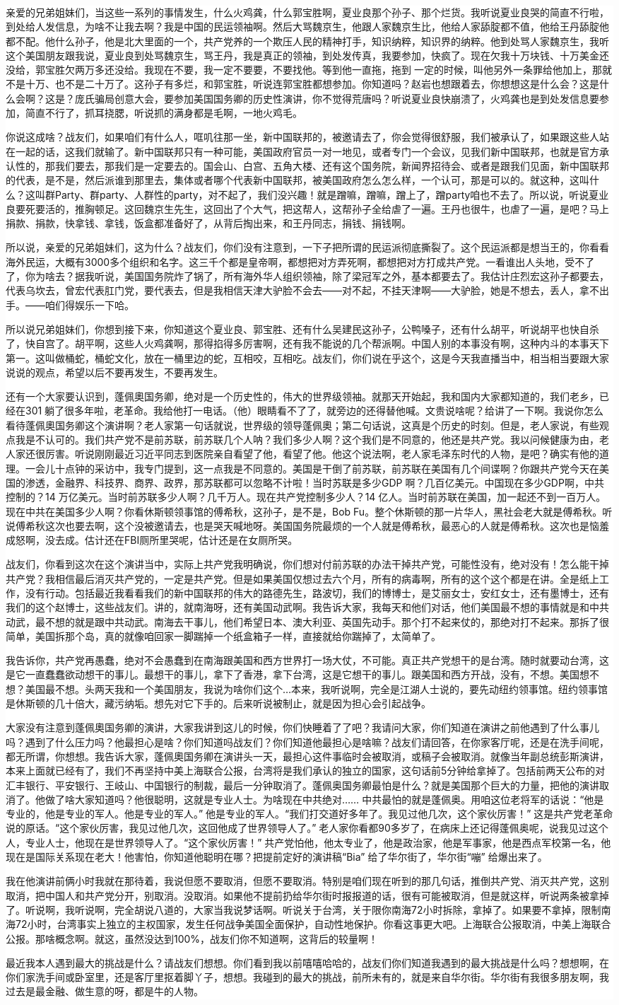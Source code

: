 
亲爱的兄弟姐妹们，当这些一系列的事情发生，什么火鸡龚，什么郭宝胜啊，夏业良那个孙子、那个烂货。我听说夏业良哭的简直不行啦，到处给人发信息，为啥不让我去啊？我是中国的民运领袖啊。然后大骂魏京生，他跟人家魏京生比，他给人家舔腚都不值，他给王丹舔腚他都不配。他什么孙子，他是北大里面的一个，共产党养的一个欺压人民的精神打手，知识纳粹，知识界的纳粹。他到处骂人家魏京生，我听这个美国朋友跟我说，夏业良到处骂魏京生，骂王丹，我是真正的领袖，到处发传真，我要参加，快疯了。现在欠我十万块钱、十万美金还没给，郭宝胜欠两万多还没给。我现在不要，我一定不要要，不要找他。等到他一直拖，拖到 一定的时候，叫他另外一条罪给他加上，那就不是十万、也不是二十万了。这孙子有多烂，和郭宝胜，听说连郭宝胜都想参加。你知道吗？赵岩也想跟着去，你想想这是什么会？这是什么会啊？这是？庞氏骗局创意大会，要参加美国国务卿的历史性演讲，你不觉得荒唐吗？听说夏业良快崩溃了，火鸡龚也是到处发信息要参加，简直不行了，抓耳挠腮，听说抓的满身都是毛啊，一地火鸡毛。


你说这成啥？战友们，如果咱们有什么人，哐叽往那一坐，新中国联邦的，被邀请去了，你会觉得很舒服，我们被承认了，如果跟这些人站在一起的话，这我们就输了。新中国联邦只有一种可能，美国政府官员一对一地见，或者专门一个会议，见我们新中国联邦，也就是官方承认性的，那我们要去，那我们是一定要去的。国会山、白宫、五角大楼、还有这个国务院，新闻界招待会、或者是跟我们见面，新中国联邦的代表，是不是，然后派谁到那里去，集体或者哪个代表新中国联邦，被美国政府怎么怎么样，一个认可，那是可以的。就这种，这叫什么？这叫群Party、群party、人群性的party，对不起了，我们没兴趣！就是蹭嘛，蹭嘛，蹭上了，蹭party咱也不去了。所以说，听说夏业良要死要活的，推胸顿足。这回魏京生先生，这回出了个大气，把这帮人，这帮孙子全给虐了一遍。王丹也很牛，也虐了一遍，是吧？马上捐款、捐款，快拿钱、拿钱，饭盒都准备好了，从背后掏出来，和王丹同志，捐钱、捐钱啊。


所以说，亲爱的兄弟姐妹们，这为什么？战友们，你们没有注意到，一下子把所谓的民运派彻底撕裂了。这个民运派都是想当王的，你看看海外民运，大概有3000多个组织和名字。这三千个都是皇帝啊，都想把对方弄死啊，都想把对方打成共产党。一看谁出人头地，受不了了，你为啥去？据我听说，美国国务院炸了锅了，所有海外华人组织领袖，除了梁冠军之外，基本都要去了。我估计庄烈宏这孙子都要去，代表乌坎去，曾宏代表肛门党，要代表去，但是我相信天津大驴脸不会去——对不起，不挂天津啊——大驴脸，她是不想去，丢人，拿不出手。——咱们得娱乐一下哈。


所以说兄弟姐妹们，你想到接下来，你知道这个夏业良、郭宝胜、还有什么吴建民这孙子，公鸭嗓子，还有什么胡平，听说胡平也快自杀了，快自宫了。胡平啊，这些人火鸡龚啊，那得掐得多厉害啊，还有我不能说的几个帮派啊。中国人别的本事没有啊，这种内斗的本事天下第一。这叫做桶蛇，桶蛇文化，放在一桶里边的蛇，互相咬，互相吃。战友们，你们说在乎这个，这是今天我直播当中，相当相当要跟大家说说的观点，希望以后不要再发生，不要再发生。


还有一个大家要认识到，蓬佩奧国务卿，绝对是一个历史性的，伟大的世界级领袖。就那天开始起，我和国内大家都知道的，我们老乡，已经在301 躺了很多年啦，老革命。我给他打一电话。（他）眼睛看不了了，就旁边的还得替他喊。文贵说啥呢？给讲了一下啊。我说你怎么看待蓬佩奧国务卿这个演讲啊？老人家第一句话就说，世界级的领导蓬佩奧；第二句话说，这真是个历史的时刻。但是，老人家说，有些观点我是不认可的。我们共产党不是前苏联，前苏联几个人呐？我们多少人啊？这个我们是不同意的，他还是共产党。我以问候健康为由，老人家还很厉害。听说刚刚最近习近平同志到医院亲自看望了他，看望了他。他这个说法啊，老人家毛泽东时代的人物，是吧？确实有他的道理。一会儿十点钟的采访中，我专门提到，这一点我是不同意的。美国是干倒了前苏联，前苏联在美国有几个间谍啊？你跟共产党今天在美国的渗透，金融界、科技界、商界、政界，那苏联都可以忽略不计啦！当时苏联是多少GDP 啊？几百亿美元。中国现在多少GDP啊，中共控制的？14 万亿美元。当时前苏联多少人啊？几千万人。现在共产党控制多少人？14 亿人。当时前苏联在美国，加一起还不到一百万人。现在中共在美国多少人啊？你看休斯顿领事馆的傅希秋，这孙子，是不是，Bob Fu。整个休斯顿的那一片华人，黑社会老大就是傅希秋。听说傅希秋这次也要去啊，这个没被邀请去，也是哭天喊地呀。美国国务院最烦的一个人就是傅希秋，最恶心的人就是傅希秋。这次也是恼羞成怒啊，没去成。估计还在FBI厕所里哭呢，估计还是在女厕所哭。


战友们，你看到这次在这个演讲当中，实际上共产党我明确说，你们想对付前苏联的办法干掉共产党，可能性没有，绝对没有！怎么能干掉共产党？我相信最后消灭共产党的，一定是共产党。但是如果美国仅想过去六个月，所有的病毒啊，所有的这个这个都是在讲。全是纸上工作，没有行动。包括最近我看看我们的新中国联邦的伟大的路德先生，路波切，我们的博博士，是艾丽女士，安红女士，还有墨博士，还有我们的这个赵博士，这些战友们。讲的，就南海呀，还有美国动武啊。我告诉大家，我每天和他们对话，他们美国最不想的事情就是和中共动武，最不想的就是跟中共动武。南海去干事儿，他们希望日本、澳大利亚、英国先动手。那个打不起来仗的，那绝对打不起来。那拆了很简单，美国拆那个岛，真的就像咱回家一脚踹掉一个纸盒箱子一样，直接就给你踹掉了，太简单了。


我告诉你，共产党再愚蠢，绝对不会愚蠢到在南海跟美国和西方世界打一场大仗，不可能。真正共产党想干的是台湾。随时就要动台湾，这是它一直蠢蠢欲动想干的事儿。最想干的事儿，拿下了香港，拿下台湾，这是它想干的事儿。跟美国和西方开战，没有，不想。美国想不想？美国最不想。头两天我和一个美国朋友，我说为啥你们这个…本来，我听说啊，完全是江湖人士说的，要先动纽约领事馆。纽约领事馆是休斯顿的几十倍大，藏污纳垢。想先对它下手的。后来听说被制止，就是因为担心会引起战争。


大家没有注意到蓬佩奧国务卿的演讲，大家我讲到这儿的时候，你们快睡着了了吧？我请问大家，你们知道在演讲之前他遇到了什么事儿吗？遇到了什么压力吗？他最担心是啥？你们知道吗战友们？你们知道他最担心是啥嘛？战友们请回答，在你家客厅呢，还是在洗手间呢，都无所谓，你想想。我告诉大家，蓬佩奧国务卿在演讲头一天，最担心这件事临时会被取消，或稿子会被取消。就像当年副总统彭斯演讲，本来上面就已经有了，我们不再坚持中美上海联合公报，台湾将是我们承认的独立的国家，这句话前5分钟给拿掉了。包括前两天公布的对汇丰银行、平安银行、王岐山、中国银行的制裁，最后一分钟取消了。蓬佩奥国务卿最怕是什么？就是美国那个巨大的力量，把他的演讲取消了。他做了啥大家知道吗？他很聪明，这就是专业人士。为啥现在中共绝对…… 中共最怕的就是蓬佩奥。用咱这位老将军的话说：“他是专业的，他是专业的军人。他是专业的军人。” 他是专业的军人。“我们打交道好多年了。我见过他几次，这个家伙厉害！” 这是共产党老革命说的原话。“这个家伙厉害，我见过他几次，这回他成了世界领导人了。” 老人家你看都90多岁了，在病床上还记得蓬佩奥呢，说我见过这个人，专业人士，他现在是世界领导人了。“这个家伙厉害！” 共产党怕他，他太专业了，他是政治家，他是军事家，他是西点军校第一名，他现在是国际关系现在老大！他害怕，你知道他聪明在哪？把提前定好的演讲稿“Bia” 给了华尔街了，华尔街“嘣” 给爆出来了。


我在他演讲前俩小时我就在那待着，我说但愿不要取消，但愿不要取消。特别是咱们现在听到的那几句话，推倒共产党、消灭共产党，这别取消，把中国人和共产党分开，别取消。没取消。如果他不提前扔给华尔街时报报道的话，很有可能被取消，但是就这样，听说两条被拿掉了。听说啊，我听说啊，完全胡说八道的，大家当我说梦话啊。听说关于台湾，关于限你南海72小时拆除，拿掉了。如果要不拿掉，限制南海72小时，台湾事实上独立的主权国家，发生任何战争美国全面保护，自动性地保护。你看这事更大吧。上海联合公报取消，中美上海联合公报。那啥概念啊。就这，虽然没达到100%，战友们你不知道啊，这背后的较量啊！


最近我本人遇到最大的挑战是什么？请战友们想想。你们看到我以前嘻嘻哈哈的，战友们你们知道我遇到的最大挑战是什么吗？想想啊，在你们家洗手间或卧室里，还是客厅里抠着脚丫子，想想。我碰到的最大的挑战，前所未有的，就是来自华尔街。华尔街有我很多朋友啊，我过去是最金融、做生意的呀，都是牛的人物。
